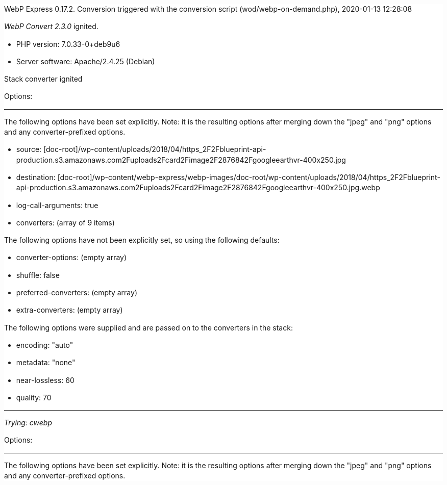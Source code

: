 WebP Express 0.17.2. Conversion triggered with the conversion script (wod/webp-on-demand.php), 2020-01-13 12:28:08


*WebP Convert 2.3.0*  ignited.

- PHP version: 7.0.33-0+deb9u6

- Server software: Apache/2.4.25 (Debian)


Stack converter ignited


Options:

------------

The following options have been set explicitly. Note: it is the resulting options after merging down the "jpeg" and "png" options and any converter-prefixed options.

- source: [doc-root]/wp-content/uploads/2018/04/https_2F2Fblueprint-api-production.s3.amazonaws.com2Fuploads2Fcard2Fimage2F2876842Fgoogleearthvr-400x250.jpg

- destination: [doc-root]/wp-content/webp-express/webp-images/doc-root/wp-content/uploads/2018/04/https_2F2Fblueprint-api-production.s3.amazonaws.com2Fuploads2Fcard2Fimage2F2876842Fgoogleearthvr-400x250.jpg.webp

- log-call-arguments: true

- converters: (array of 9 items)


The following options have not been explicitly set, so using the following defaults:

- converter-options: (empty array)

- shuffle: false

- preferred-converters: (empty array)

- extra-converters: (empty array)


The following options were supplied and are passed on to the converters in the stack:

- encoding: "auto"

- metadata: "none"

- near-lossless: 60

- quality: 70

------------



*Trying: cwebp* 


Options:

------------

The following options have been set explicitly. Note: it is the resulting options after merging down the "jpeg" and "png" options and any converter-prefixed options.
